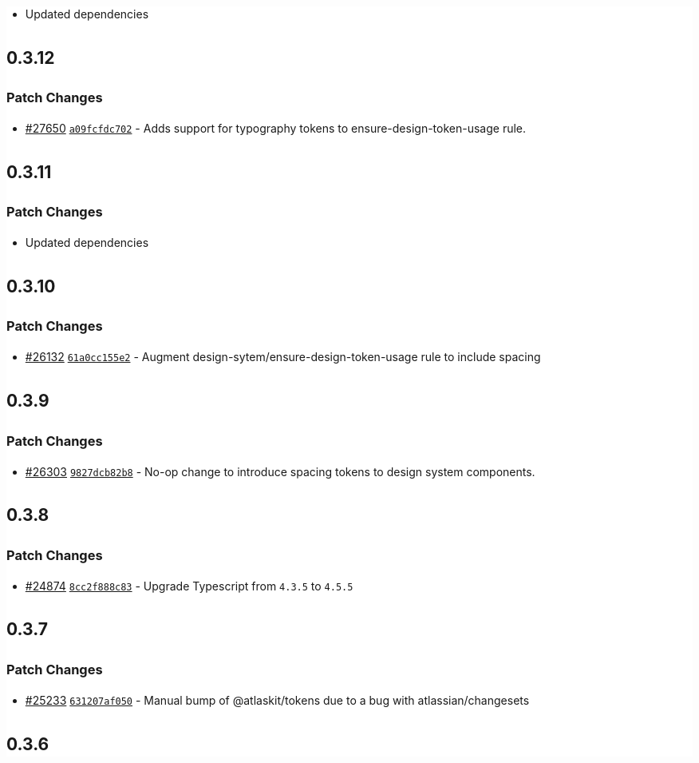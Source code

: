 - Updated dependencies

## 0.3.12

### Patch Changes

- [#27650](https://bitbucket.org/atlassian/atlassian-frontend/pull-requests/27650)
  [`a09fcfdc702`](https://bitbucket.org/atlassian/atlassian-frontend/commits/a09fcfdc702) - Adds
  support for typography tokens to ensure-design-token-usage rule.

## 0.3.11

### Patch Changes

- Updated dependencies

## 0.3.10

### Patch Changes

- [#26132](https://bitbucket.org/atlassian/atlassian-frontend/pull-requests/26132)
  [`61a0cc155e2`](https://bitbucket.org/atlassian/atlassian-frontend/commits/61a0cc155e2) - Augment
  design-sytem/ensure-design-token-usage rule to include spacing

## 0.3.9

### Patch Changes

- [#26303](https://bitbucket.org/atlassian/atlassian-frontend/pull-requests/26303)
  [`9827dcb82b8`](https://bitbucket.org/atlassian/atlassian-frontend/commits/9827dcb82b8) - No-op
  change to introduce spacing tokens to design system components.

## 0.3.8

### Patch Changes

- [#24874](https://bitbucket.org/atlassian/atlassian-frontend/pull-requests/24874)
  [`8cc2f888c83`](https://bitbucket.org/atlassian/atlassian-frontend/commits/8cc2f888c83) - Upgrade
  Typescript from `4.3.5` to `4.5.5`

## 0.3.7

### Patch Changes

- [#25233](https://bitbucket.org/atlassian/atlassian-frontend/pull-requests/25233)
  [`631207af050`](https://bitbucket.org/atlassian/atlassian-frontend/commits/631207af050) - Manual
  bump of @atlaskit/tokens due to a bug with atlassian/changesets

## 0.3.6
